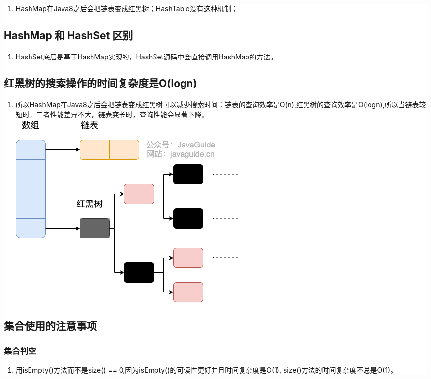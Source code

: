 1. HashMap在Java8之后会把链表变成红黑树；HashTable没有这种机制；

## HashMap 和 HashSet 区别

1. HashSet底层是基于HashMap实现的，HashSet源码中会直接调用HashMap的方法。

## 红黑树的搜索操作的时间复杂度是O(logn)

1. 所以HashMap在Java8之后会把链表变成红黑树可以减少搜索时间：链表的查询效率是O(n),红黑树的查询效率是O(logn),所以当链表较短时，二者性能差异不大，链表变长时，查询性能会显著下降。
![alt text](image-30.png)

## 集合使用的注意事项

### 集合判空

1. 用isEmpty()方法而不是size() == 0,因为isEmpty()的可读性更好并且时间复杂度是O(1), size()方法的时间复杂度不总是O(1)。
